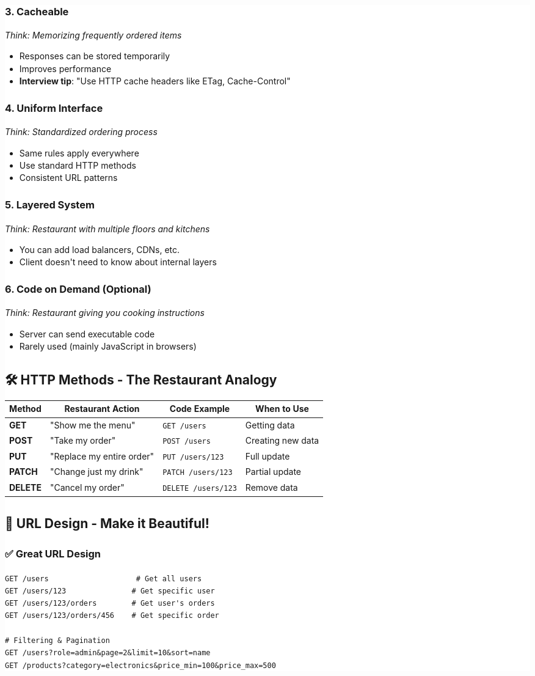 ### 3. **Cacheable**
*Think: Memorizing frequently ordered items*
- Responses can be stored temporarily
- Improves performance
- **Interview tip**: "Use HTTP cache headers like ETag, Cache-Control"

### 4. **Uniform Interface**
*Think: Standardized ordering process*
- Same rules apply everywhere
- Use standard HTTP methods
- Consistent URL patterns

### 5. **Layered System**
*Think: Restaurant with multiple floors and kitchens*
- You can add load balancers, CDNs, etc.
- Client doesn't need to know about internal layers

### 6. **Code on Demand (Optional)**
*Think: Restaurant giving you cooking instructions*
- Server can send executable code
- Rarely used (mainly JavaScript in browsers)

## 🛠️ HTTP Methods - The Restaurant Analogy

| Method | Restaurant Action | Code Example | When to Use |
|--------|------------------|--------------|-------------|
| **GET** | "Show me the menu" | `GET /users` | Getting data |
| **POST** | "Take my order" | `POST /users` | Creating new data |
| **PUT** | "Replace my entire order" | `PUT /users/123` | Full update |
| **PATCH** | "Change just my drink" | `PATCH /users/123` | Partial update |
| **DELETE** | "Cancel my order" | `DELETE /users/123` | Remove data |

## 📝 URL Design - Make it Beautiful!

### ✅ Great URL Design
```
GET /users                    # Get all users
GET /users/123               # Get specific user
GET /users/123/orders        # Get user's orders
GET /users/123/orders/456    # Get specific order

# Filtering & Pagination
GET /users?role=admin&page=2&limit=10&sort=name
GET /products?category=electronics&price_min=100&price_max=500
```
